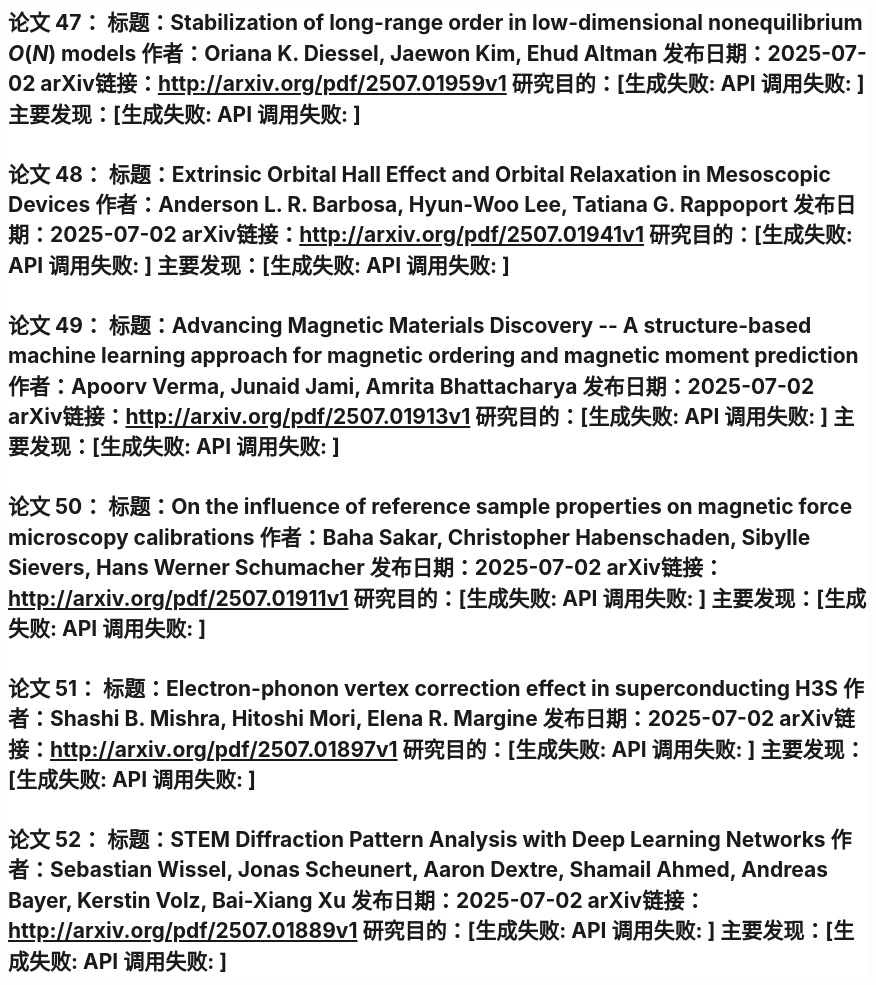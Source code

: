 论文 47：
标题：Stabilization of long-range order in low-dimensional nonequilibrium $O(N)$ models
作者：Oriana K. Diessel, Jaewon Kim, Ehud Altman
发布日期：2025-07-02
arXiv链接：http://arxiv.org/pdf/2507.01959v1
研究目的：[生成失败: API 调用失败: ]
主要发现：[生成失败: API 调用失败: ]
---

论文 48：
标题：Extrinsic Orbital Hall Effect and Orbital Relaxation in Mesoscopic Devices
作者：Anderson L. R. Barbosa, Hyun-Woo Lee, Tatiana G. Rappoport
发布日期：2025-07-02
arXiv链接：http://arxiv.org/pdf/2507.01941v1
研究目的：[生成失败: API 调用失败: ]
主要发现：[生成失败: API 调用失败: ]
---

论文 49：
标题：Advancing Magnetic Materials Discovery -- A structure-based machine learning approach for magnetic ordering and magnetic moment prediction
作者：Apoorv Verma, Junaid Jami, Amrita Bhattacharya
发布日期：2025-07-02
arXiv链接：http://arxiv.org/pdf/2507.01913v1
研究目的：[生成失败: API 调用失败: ]
主要发现：[生成失败: API 调用失败: ]
---

论文 50：
标题：On the influence of reference sample properties on magnetic force microscopy calibrations
作者：Baha Sakar, Christopher Habenschaden, Sibylle Sievers, Hans Werner Schumacher
发布日期：2025-07-02
arXiv链接：http://arxiv.org/pdf/2507.01911v1
研究目的：[生成失败: API 调用失败: ]
主要发现：[生成失败: API 调用失败: ]
---

论文 51：
标题：Electron-phonon vertex correction effect in superconducting H3S
作者：Shashi B. Mishra, Hitoshi Mori, Elena R. Margine
发布日期：2025-07-02
arXiv链接：http://arxiv.org/pdf/2507.01897v1
研究目的：[生成失败: API 调用失败: ]
主要发现：[生成失败: API 调用失败: ]
---

论文 52：
标题：STEM Diffraction Pattern Analysis with Deep Learning Networks
作者：Sebastian Wissel, Jonas Scheunert, Aaron Dextre, Shamail Ahmed, Andreas Bayer, Kerstin Volz, Bai-Xiang Xu
发布日期：2025-07-02
arXiv链接：http://arxiv.org/pdf/2507.01889v1
研究目的：[生成失败: API 调用失败: ]
主要发现：[生成失败: API 调用失败: ]
---
